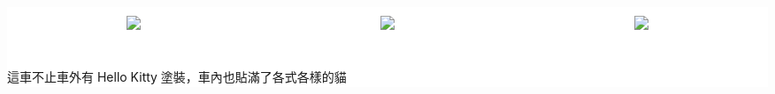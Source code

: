 <div style="display: flex; flex-flow: row">
    <div style="margin: auto; width: 80vw; padding: 10px; display: flex; flex-flow: column; align-items: center">
        <img
            srcset="
                https://mingchang.tw/images/92e62211-b6f6-4852-7152-1d5e6f71a000/sm  360w,
                https://mingchang.tw/images/92e62211-b6f6-4852-7152-1d5e6f71a000/md  432w,
                https://mingchang.tw/images/92e62211-b6f6-4852-7152-1d5e6f71a000/lg  576w,
                https://mingchang.tw/images/92e62211-b6f6-4852-7152-1d5e6f71a000/xl  720w
                https://mingchang.tw/images/92e62211-b6f6-4852-7152-1d5e6f71a000/2xl 864w
                https://mingchang.tw/images/92e62211-b6f6-4852-7152-1d5e6f71a000/max 1080w
            " class="rounded-lg"
            style="max-height: 50vh"
            src="https://mingchang.tw/images/92e62211-b6f6-4852-7152-1d5e6f71a000/lg"
        />
    </div>
    <div style="margin: auto; width: 80vw; padding: 10px; display: flex; flex-flow: column; align-items: center">
        <img
            srcset="
                https://mingchang.tw/images/a60d1387-ea1d-4e80-a3ed-9c700c6f5a00/sm  360w,
                https://mingchang.tw/images/a60d1387-ea1d-4e80-a3ed-9c700c6f5a00/md  432w,
                https://mingchang.tw/images/a60d1387-ea1d-4e80-a3ed-9c700c6f5a00/lg  576w,
                https://mingchang.tw/images/a60d1387-ea1d-4e80-a3ed-9c700c6f5a00/xl  720w
                https://mingchang.tw/images/a60d1387-ea1d-4e80-a3ed-9c700c6f5a00/2xl 864w
                https://mingchang.tw/images/a60d1387-ea1d-4e80-a3ed-9c700c6f5a00/max 1080w
            " class="rounded-lg"
            style="max-height: 50vh"
            src="https://mingchang.tw/images/a60d1387-ea1d-4e80-a3ed-9c700c6f5a00/lg"
        />
    </div>
    <div style="margin: auto; width: 80vw; padding: 10px; display: flex; flex-flow: column; align-items: center">
        <img
            srcset="
                https://mingchang.tw/images/3127e134-9041-49be-68c8-714b4d515a00/sm  360w,
                https://mingchang.tw/images/3127e134-9041-49be-68c8-714b4d515a00/md  432w,
                https://mingchang.tw/images/3127e134-9041-49be-68c8-714b4d515a00/lg  576w,
                https://mingchang.tw/images/3127e134-9041-49be-68c8-714b4d515a00/xl  720w
                https://mingchang.tw/images/3127e134-9041-49be-68c8-714b4d515a00/2xl 864w
                https://mingchang.tw/images/3127e134-9041-49be-68c8-714b4d515a00/max 1080w
            " class="rounded-lg"
            style="max-height: 50vh"
            src="https://mingchang.tw/images/3127e134-9041-49be-68c8-714b4d515a00/lg"
        />
    </div>
</div>
<br>

這車不止車外有 Hello Kitty 塗裝，車內也貼滿了各式各樣的貓
